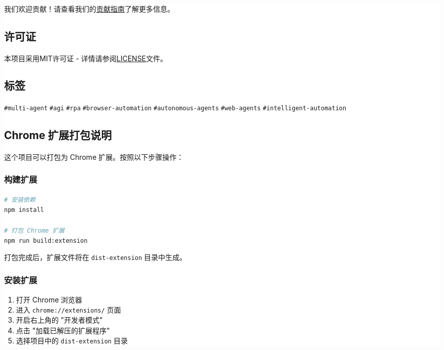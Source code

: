 我们欢迎贡献！请查看我们的[贡献指南](CONTRIBUTING.md)了解更多信息。

## 许可证

本项目采用MIT许可证 - 详情请参阅[LICENSE](LICENSE)文件。

## 标签

`#multi-agent` `#agi` `#rpa` `#browser-automation` `#autonomous-agents` `#web-agents` `#intelligent-automation`

## Chrome 扩展打包说明

这个项目可以打包为 Chrome 扩展。按照以下步骤操作：

### 构建扩展

```bash
# 安装依赖
npm install

# 打包 Chrome 扩展
npm run build:extension
```

打包完成后，扩展文件将在 `dist-extension` 目录中生成。

### 安装扩展

1. 打开 Chrome 浏览器
2. 进入 `chrome://extensions/` 页面
3. 开启右上角的 "开发者模式"
4. 点击 "加载已解压的扩展程序"
5. 选择项目中的 `dist-extension` 目录
